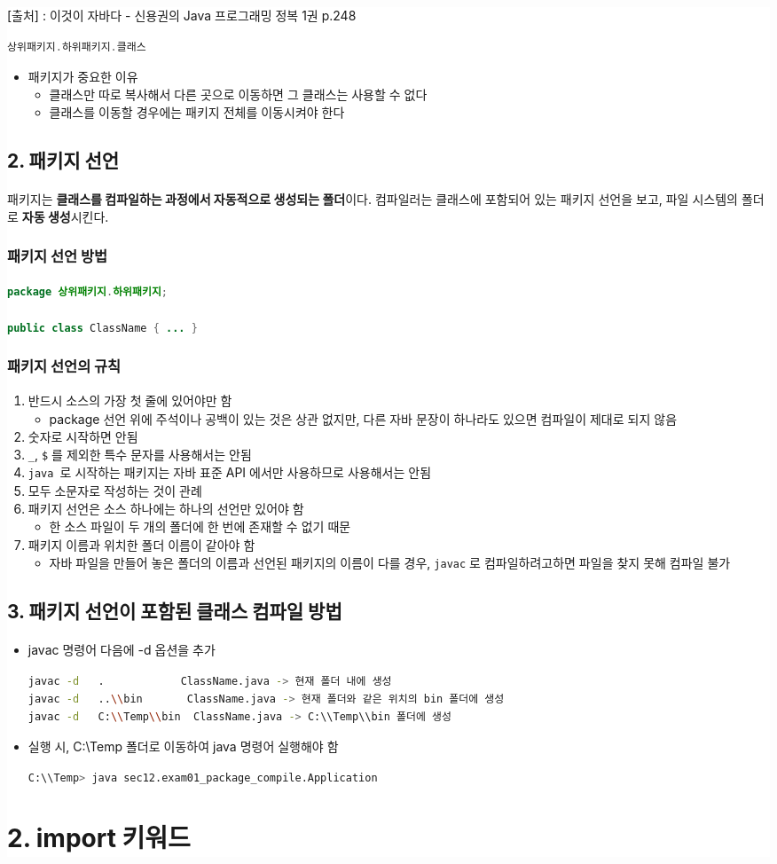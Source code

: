   [출처] : 이것이 자바다 - 신용권의 Java 프로그래밍 정복 1권 p.248

  

  ```java
  상위패키지.하위패키지.클래스
  ```

- 패키지가 중요한 이유
  - 클래스만 따로 복사해서 다른 곳으로 이동하면 그 클래스는 사용할 수 없다
  - 클래스를 이동할 경우에는 패키지 전체를 이동시켜야 한다



## 2. 패키지 선언

  패키지는 **클래스를 컴파일하는 과정에서 자동적으로 생성되는 폴더**이다. 컴파일러는 클래스에 포함되어 있는 패키지 선언을 보고, 파일 시스템의 폴더로 **자동 생성**시킨다.

### 패키지 선언 방법

```java
package 상위패키지.하위패키지;

public class ClassName { ... }
```

### 패키지 선언의 규칙

1. 반드시 소스의 가장 첫 줄에 있어야만 함
   - package 선언 위에 주석이나 공백이 있는 것은 상관 없지만, 다른 자바 문장이 하나라도 있으면 컴파일이 제대로 되지 않음
2. 숫자로 시작하면 안됨
3. `_`, `$` 를 제외한 특수 문자를 사용해서는 안됨
4. `java `로 시작하는 패키지는 자바 표준 API 에서만 사용하므로 사용해서는 안됨
5. 모두 소문자로 작성하는 것이 관례
6. 패키지 선언은 소스 하나에는 하나의 선언만 있어야 함
   - 한 소스 파일이 두 개의 폴더에 한 번에 존재할 수 없기 때문
7. 패키지 이름과 위치한 폴더 이름이 같아야 함
   - 자바 파일을 만들어 놓은 폴더의 이름과 선언된 패키지의 이름이 다를 경우, `javac` 로 컴파일하려고하면 파일을 찾지 못해 컴파일 불가

## 3. 패키지 선언이 포함된 클래스 컴파일 방법

- javac 명령어 다음에 -d 옵션을 추가

  ```bash
  javac -d   .            ClassName.java -> 현재 폴더 내에 생성
  javac -d   ..\\bin       ClassName.java -> 현재 폴더와 같은 위치의 bin 폴더에 생성
  javac -d   C:\\Temp\\bin  ClassName.java -> C:\\Temp\\bin 폴더에 생성
  ```

- 실행 시, C:\Temp 폴더로 이동하여 java 명령어 실행해야 함

  ```bash
  C:\\Temp> java sec12.exam01_package_compile.Application
  ```

# 2. import 키워드
